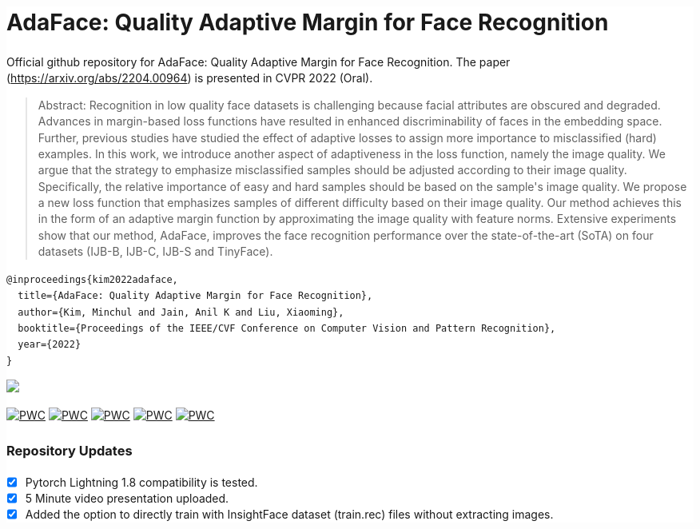 # AdaFace: Quality Adaptive Margin for Face Recognition

Official github repository for AdaFace: Quality Adaptive Margin for Face Recognition. 
The paper (https://arxiv.org/abs/2204.00964) is presented in CVPR 2022 (Oral). 


> Abstract: Recognition in low quality face datasets is challenging because facial attributes are obscured and degraded. Advances in margin-based loss functions have resulted in enhanced discriminability of faces in the embedding space. Further, previous studies have studied the effect of adaptive losses to assign more importance to misclassified (hard) examples. In this work, we introduce another aspect of adaptiveness in the loss function, namely the image quality. We argue that the strategy to emphasize misclassified samples should be adjusted according to their image quality. Specifically, the relative importance of easy and hard samples should be based on the sample's image quality. We propose a new loss function that emphasizes samples of different difficulty based on their image quality. Our method achieves this in the form of an adaptive margin function by approximating the image quality with feature norms. Extensive experiments show that our method, AdaFace, improves the face recognition performance over the state-of-the-art (SoTA) on four datasets (IJB-B, IJB-C, IJB-S and TinyFace).

```angular2html
@inproceedings{kim2022adaface,
  title={AdaFace: Quality Adaptive Margin for Face Recognition},
  author={Kim, Minchul and Jain, Anil K and Liu, Xiaoming},
  booktitle={Proceedings of the IEEE/CVF Conference on Computer Vision and Pattern Recognition},
  year={2022}
}
```

<img src="assets/main_figure.png"/>

[![PWC](https://img.shields.io/endpoint.svg?url=https://paperswithcode.com/badge/adaface-quality-adaptive-margin-for-face/face-verification-on-ijb-b)](https://paperswithcode.com/sota/face-verification-on-ijb-b?p=adaface-quality-adaptive-margin-for-face)
[![PWC](https://img.shields.io/endpoint.svg?url=https://paperswithcode.com/badge/adaface-quality-adaptive-margin-for-face/face-recognition-closed-set-on-tinyface)](https://paperswithcode.com/sota/face-recognition-closed-set-on-tinyface?p=adaface-quality-adaptive-margin-for-face)
[![PWC](https://img.shields.io/endpoint.svg?url=https://paperswithcode.com/badge/adaface-quality-adaptive-margin-for-face/surveillance-to-booking-on-ijb-s)](https://paperswithcode.com/sota/surveillance-to-booking-on-ijb-s?p=adaface-quality-adaptive-margin-for-face)
[![PWC](https://img.shields.io/endpoint.svg?url=https://paperswithcode.com/badge/adaface-quality-adaptive-margin-for-face/surveillance-to-single-on-ijb-s)](https://paperswithcode.com/sota/surveillance-to-single-on-ijb-s?p=adaface-quality-adaptive-margin-for-face)
[![PWC](https://img.shields.io/endpoint.svg?url=https://paperswithcode.com/badge/adaface-quality-adaptive-margin-for-face/surveillance-to-surveillance-on-ijb-s)](https://paperswithcode.com/sota/surveillance-to-surveillance-on-ijb-s?p=adaface-quality-adaptive-margin-for-face)

### Repository Updates
- [x] Pytorch Lightning 1.8 compatibility is tested. 
- [x] 5 Minute video presentation uploaded.
- [x] Added the option to directly train with InsightFace dataset (train.rec) files without extracting images.

